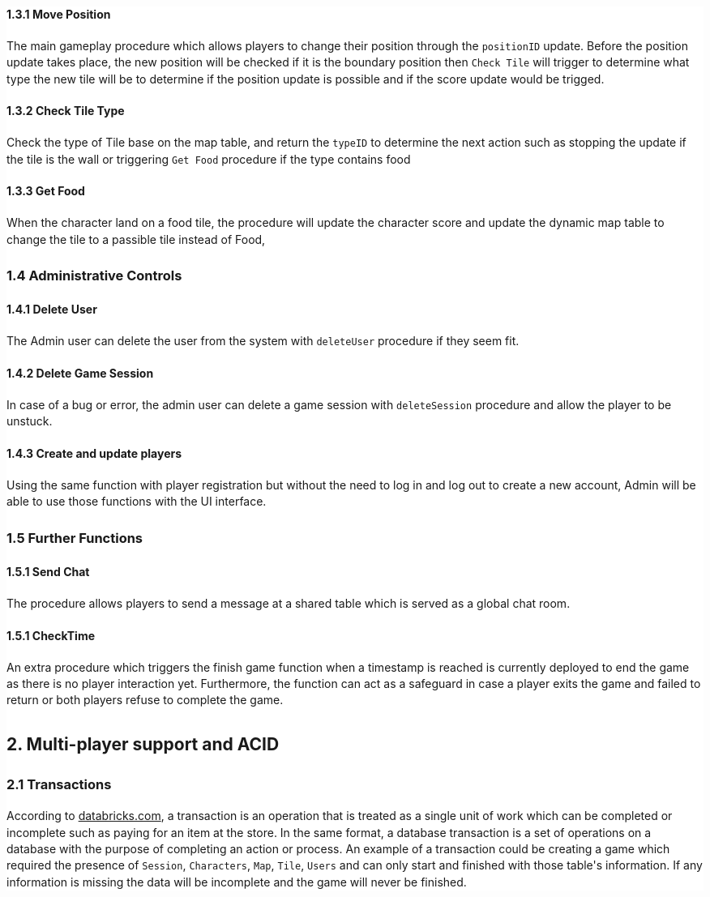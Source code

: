 #### 1.3.1  Move Position

The main gameplay procedure which allows players to change their position through the `positionID` update. Before the position update takes place, the new position will be checked if it is the boundary position then `Check Tile` will trigger to determine what type the new tile will be to determine if the position update is possible and if the score update would be trigged. 

#### 1.3.2 Check Tile Type

Check the type of Tile base on the map table, and return the `typeID` to determine the next action such as stopping the update if the tile is the wall or triggering `Get Food` procedure if the type contains food

#### 1.3.3 Get Food

When the character land on a food tile, the procedure will update the character score and update the dynamic map table to change the tile to a passible tile instead of Food,

### 1.4 Administrative Controls

#### 1.4.1 Delete User

The Admin user can delete the user from the system with `deleteUser` procedure if they seem fit.

#### 1.4.2 Delete Game Session

In case of a bug or error, the admin user can delete a game session with `deleteSession` procedure and allow the player to be unstuck.

#### 1.4.3 Create and update players

Using the same function with player registration but without the need to log in and log out to create a new account, Admin will be able to use those functions with the UI interface.

### 1.5 Further Functions

#### 1.5.1 Send Chat

The procedure allows players to send a message at a shared table which is served as a global chat room.

#### 1.5.1 CheckTime

An extra procedure which triggers the finish game function when a timestamp is reached is currently deployed to end the game as there is no player interaction yet. Furthermore, the function can act as a safeguard in case a player exits the game and failed to return or both players refuse to complete the game.

## 2. Multi-player support and ACID

### 2.1 Transactions

According to [databricks.com]( https://databricks.com/glossary/acid-transactions), a transaction is an operation that is treated as a single unit of work which can be completed or incomplete such as paying for an item at the store. In the same format, a database transaction is a set of operations on a database with the purpose of completing an action or process. An example of a transaction could be creating a game which required the presence of `Session`, `Characters`, `Map`, `Tile`, `Users` and can only start and finished with those table's information. If any information is missing the data will be incomplete and the game will never be finished.
